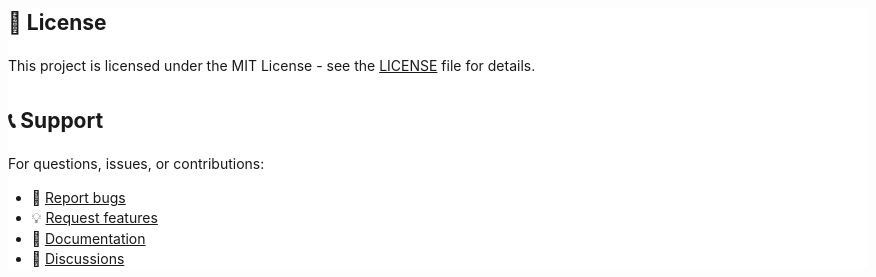 ## 📄 License

This project is licensed under the MIT License - see the [LICENSE](../LICENSE) file for details.

## 📞 Support

For questions, issues, or contributions:
- 🐛 [Report bugs](https://github.com/your-repo/issues)
- 💡 [Request features](https://github.com/your-repo/issues)
- 📖 [Documentation](https://your-docs-url.com)
- 💬 [Discussions](https://github.com/your-repo/discussions)
